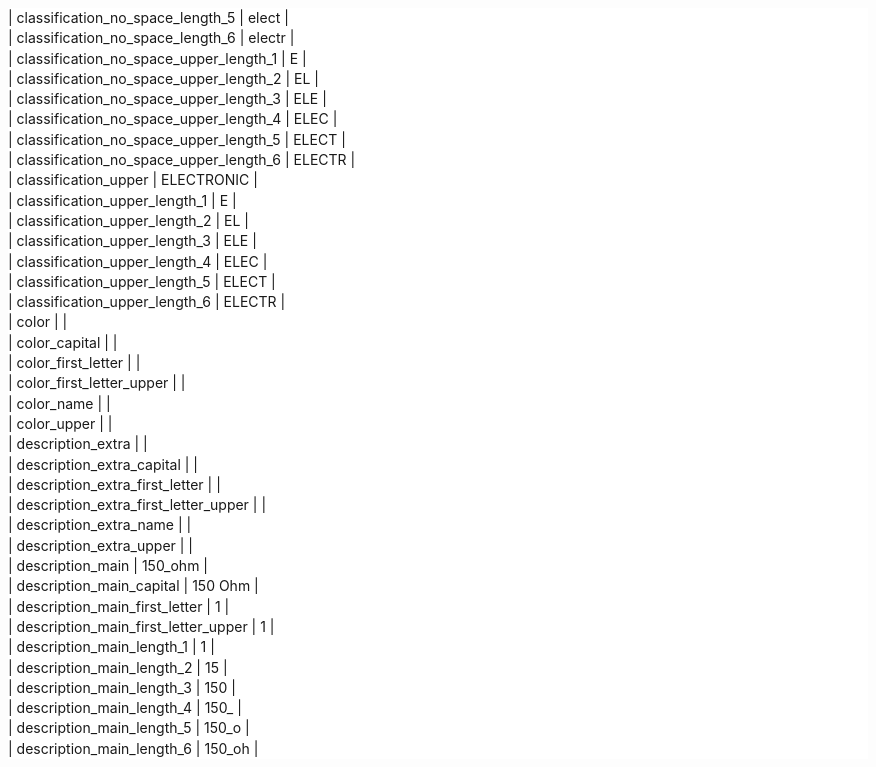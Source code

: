 | classification_no_space_length_5 | elect |  
| classification_no_space_length_6 | electr |  
| classification_no_space_upper_length_1 | E |  
| classification_no_space_upper_length_2 | EL |  
| classification_no_space_upper_length_3 | ELE |  
| classification_no_space_upper_length_4 | ELEC |  
| classification_no_space_upper_length_5 | ELECT |  
| classification_no_space_upper_length_6 | ELECTR |  
| classification_upper | ELECTRONIC |  
| classification_upper_length_1 | E |  
| classification_upper_length_2 | EL |  
| classification_upper_length_3 | ELE |  
| classification_upper_length_4 | ELEC |  
| classification_upper_length_5 | ELECT |  
| classification_upper_length_6 | ELECTR |  
| color |  |  
| color_capital |  |  
| color_first_letter |  |  
| color_first_letter_upper |  |  
| color_name |  |  
| color_upper |  |  
| description_extra |  |  
| description_extra_capital |  |  
| description_extra_first_letter |  |  
| description_extra_first_letter_upper |  |  
| description_extra_name |  |  
| description_extra_upper |  |  
| description_main | 150_ohm |  
| description_main_capital | 150 Ohm |  
| description_main_first_letter | 1 |  
| description_main_first_letter_upper | 1 |  
| description_main_length_1 | 1 |  
| description_main_length_2 | 15 |  
| description_main_length_3 | 150 |  
| description_main_length_4 | 150_ |  
| description_main_length_5 | 150_o |  
| description_main_length_6 | 150_oh |  
